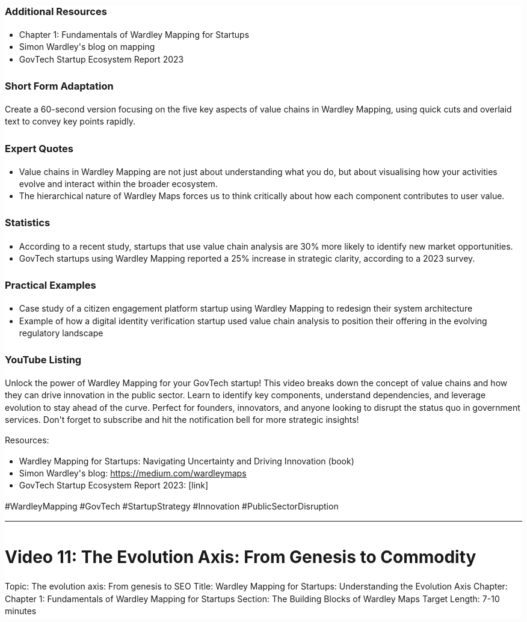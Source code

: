 ### Additional Resources
- Chapter 1: Fundamentals of Wardley Mapping for Startups
- Simon Wardley's blog on mapping
- GovTech Startup Ecosystem Report 2023

### Short Form Adaptation
Create a 60-second version focusing on the five key aspects of value chains in Wardley Mapping, using quick cuts and overlaid text to convey key points rapidly.

### Expert Quotes
- Value chains in Wardley Mapping are not just about understanding what you do, but about visualising how your activities evolve and interact within the broader ecosystem.
- The hierarchical nature of Wardley Maps forces us to think critically about how each component contributes to user value.

### Statistics
- According to a recent study, startups that use value chain analysis are 30% more likely to identify new market opportunities.
- GovTech startups using Wardley Mapping reported a 25% increase in strategic clarity, according to a 2023 survey.

### Practical Examples
- Case study of a citizen engagement platform startup using Wardley Mapping to redesign their system architecture
- Example of how a digital identity verification startup used value chain analysis to position their offering in the evolving regulatory landscape

### YouTube Listing
Unlock the power of Wardley Mapping for your GovTech startup! This video breaks down the concept of value chains and how they can drive innovation in the public sector. Learn to identify key components, understand dependencies, and leverage evolution to stay ahead of the curve. Perfect for founders, innovators, and anyone looking to disrupt the status quo in government services. Don't forget to subscribe and hit the notification bell for more strategic insights!

Resources:
- Wardley Mapping for Startups: Navigating Uncertainty and Driving Innovation (book)
- Simon Wardley's blog: https://medium.com/wardleymaps
- GovTech Startup Ecosystem Report 2023: [link]

#WardleyMapping #GovTech #StartupStrategy #Innovation #PublicSectorDisruption


------------------------------------------------------------

# Video 11: The Evolution Axis: From Genesis to Commodity

Topic: The evolution axis: From genesis to
SEO Title: Wardley Mapping for Startups: Understanding the Evolution Axis
Chapter: Chapter 1: Fundamentals of Wardley Mapping for Startups
Section: The Building Blocks of Wardley Maps
Target Length: 7-10 minutes
